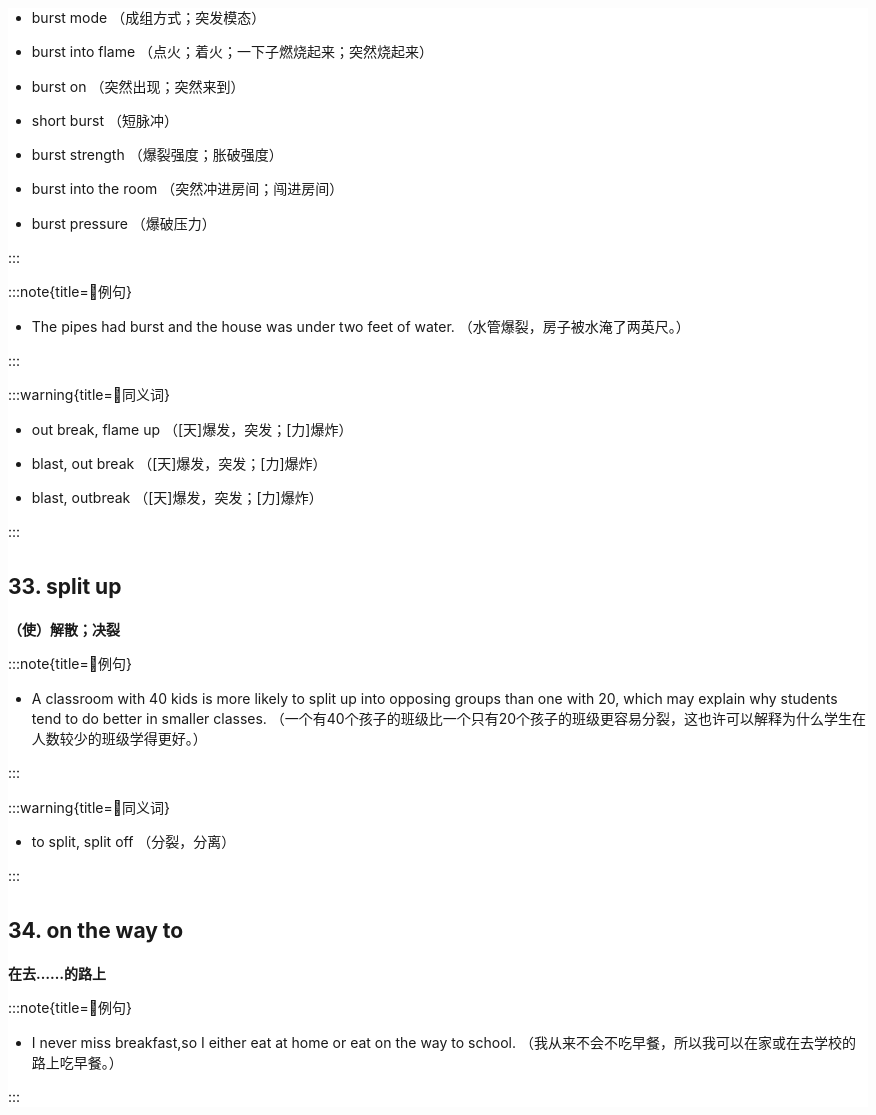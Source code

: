 - burst mode （成组方式；突发模态）

- burst into flame （点火；着火；一下子燃烧起来；突然烧起来）

- burst on （突然出现；突然来到）

- short burst （短脉冲）

- burst strength （爆裂强度；胀破强度）

- burst into the room （突然冲进房间；闯进房间）

- burst pressure （爆破压力）

:::

:::note{title=🎤例句}

- The pipes had burst and the house was under two feet of water. （水管爆裂，房子被水淹了两英尺。）

:::

:::warning{title=🤔同义词}

- out break, flame up （[天]爆发，突发；[力]爆炸）

- blast, out break （[天]爆发，突发；[力]爆炸）

- blast, outbreak （[天]爆发，突发；[力]爆炸）

:::


## 33. split up

**（使）解散；决裂**

:::note{title=🎤例句}

- A classroom with 40 kids is more likely to split up into opposing groups than one with 20, which may explain why students tend to do better in smaller classes. （一个有40个孩子的班级比一个只有20个孩子的班级更容易分裂，这也许可以解释为什么学生在人数较少的班级学得更好。）

:::

:::warning{title=🤔同义词}

- to split, split off （分裂，分离）

:::


## 34. on the way to

**在去……的路上**

:::note{title=🎤例句}

- I never miss breakfast,so I either eat at home or eat on the way to school. （我从来不会不吃早餐，所以我可以在家或在去学校的路上吃早餐。）

:::
